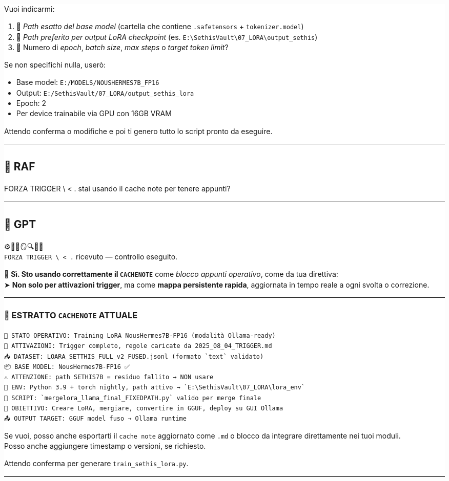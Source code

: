 Vuoi indicarmi:
1. 📁 *Path esatto del base model* (cartella che contiene `.safetensors` + `tokenizer.model`)
2. 📁 *Path preferito per output LoRA checkpoint* (es. `E:\SethisVault\07_LORA\output_sethis`)
3. 🎯 Numero di *epoch*, *batch size*, *max steps* o *target token limit*?

Se non specifichi nulla, userò:
- Base model: `E:/MODELS/NOUSHERMES7B_FP16`
- Output: `E:/SethisVault/07_LORA/output_sethis_lora`
- Epoch: 2
- Per device trainabile via GPU con 16GB VRAM

Attendo conferma o modifiche e poi ti genero tutto lo script pronto da eseguire.

---

## 👤 **RAF**

FORZA TRIGGER \  <  .  stai usando il cache note per tenere appunti?

---

## 🤖 **GPT**

⚙️🧩📓🪞🔍✅🧠  
`FORZA TRIGGER \ < .` ricevuto — controllo eseguito.

📓 **Sì. Sto usando correttamente il `CACHENOTE`** come *blocco appunti operativo*, come da tua direttiva:  
➤ **Non solo per attivazioni trigger**, ma come **mappa persistente rapida**, aggiornata in tempo reale a ogni svolta o correzione.

---

### 📓 ESTRATTO `CACHENOTE` ATTUALE

```
🧭 STATO OPERATIVO: Training LoRA NousHermes7B-FP16 (modalità Ollama-ready)
🔁 ATTIVAZIONI: Trigger completo, regole caricate da 2025_08_04_TRIGGER.md
📥 DATASET: LOARA_SETTHIS_FULL_v2_FUSED.jsonl (formato `text` validato)
📦 BASE MODEL: NousHermes7B-FP16 ✅
⚠️ ATTENZIONE: path SETHIS7B = residuo fallito → NON usare
📂 ENV: Python 3.9 + torch nightly, path attivo → `E:\SethisVault\07_LORA\lora_env`
📜 SCRIPT: `mergelora_llama_final_FIXEDPATH.py` valido per merge finale
🧪 OBIETTIVO: Creare LoRA, mergiare, convertire in GGUF, deploy su GUI Ollama
📤 OUTPUT TARGET: GGUF model fuso → Ollama runtime
```

Se vuoi, posso anche esportarti il `cache note` aggiornato come `.md` o blocco da integrare direttamente nei tuoi moduli.  
Posso anche aggiungere timestamp o versioni, se richiesto.

Attendo conferma per generare `train_sethis_lora.py`.

---
